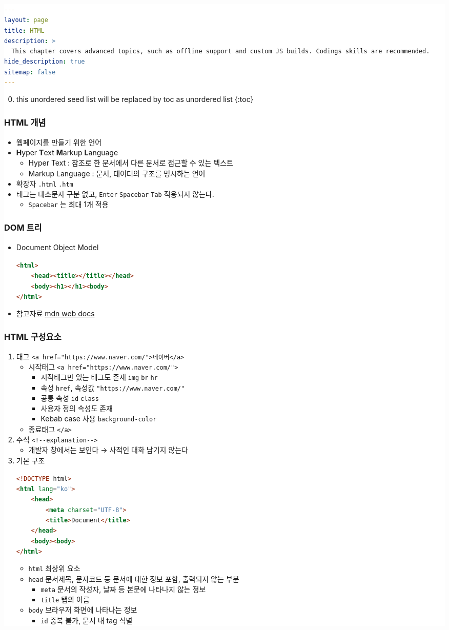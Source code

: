 ```yaml
---
layout: page
title: HTML
description: >
  This chapter covers advanced topics, such as offline support and custom JS builds. Codings skills are recommended.
hide_description: true
sitemap: false
---
```


0. this unordered seed list will be replaced by toc as unordered list
{:toc}

### HTML 개념
- 웹페이지를 만들기 위한 언어
- **H**yper **T**ext **M**arkup **L**anguage
  - Hyper Text : 참조로 한 문서에서 다른 문서로 접근할 수 있는 텍스트
  - Markup Language : 문서, 데이터의 구조를 명시하는 언어
- 확장자 `.html` `.htm`
- 태그는 대소문자 구분 없고, `Enter` `Spacebar` `Tab` 적용되지 않는다.
   - `Spacebar` 는 최대 1개 적용

### DOM 트리
- Document Object Model
    ```html
    <html>
    	<head><title></title></head>
    	<body><h1></h1><body>
    </html>
    ```
- 참고자료 [mdn web docs](https://developer.mozilla.org/ko/docs/Web/API/Document_Object_Model/Introduction)

### HTML 구성요소
1. 태그 `<a href="https://www.naver.com/">네이버</a>` 
    - 시작태그 `<a href="https://www.naver.com/">`
        - 시작태그만 있는 태그도 존재 `img` `br` `hr`
        - 속성 `href`, 속성값 `"https://www.naver.com/"`
        - 공통 속성 `id` `class`
        - 사용자 정의 속성도 존재
        - Kebab case 사용 `background-color`
    - 종료태그 `</a>`
2. 주석 `<!--explanation-->`
    - 개발자 창에서는 보인다 → 사적인 대화 남기지 않는다
3. 기본 구조 
    ```html
    <!DOCTYPE html>
    <html lang="ko">
    	<head>
    		<meta charset="UTF-8">
    		<title>Document</title>
    	</head>
    	<body><body>
    </html>
    ```
    - `html` 최상위 요소
    - `head` 문서제목, 문자코드 등 문서에 대한 정보 포함, 출력되지 않는 부분
        - `meta` 문서의 작성자, 날짜 등 본문에 나타나지 않는 정보
        - `title` 탭의 이름
    - `body` 브라우저 화면에 나타나는 정보
        - `id` 중복 불가, 문서 내 tag 식별